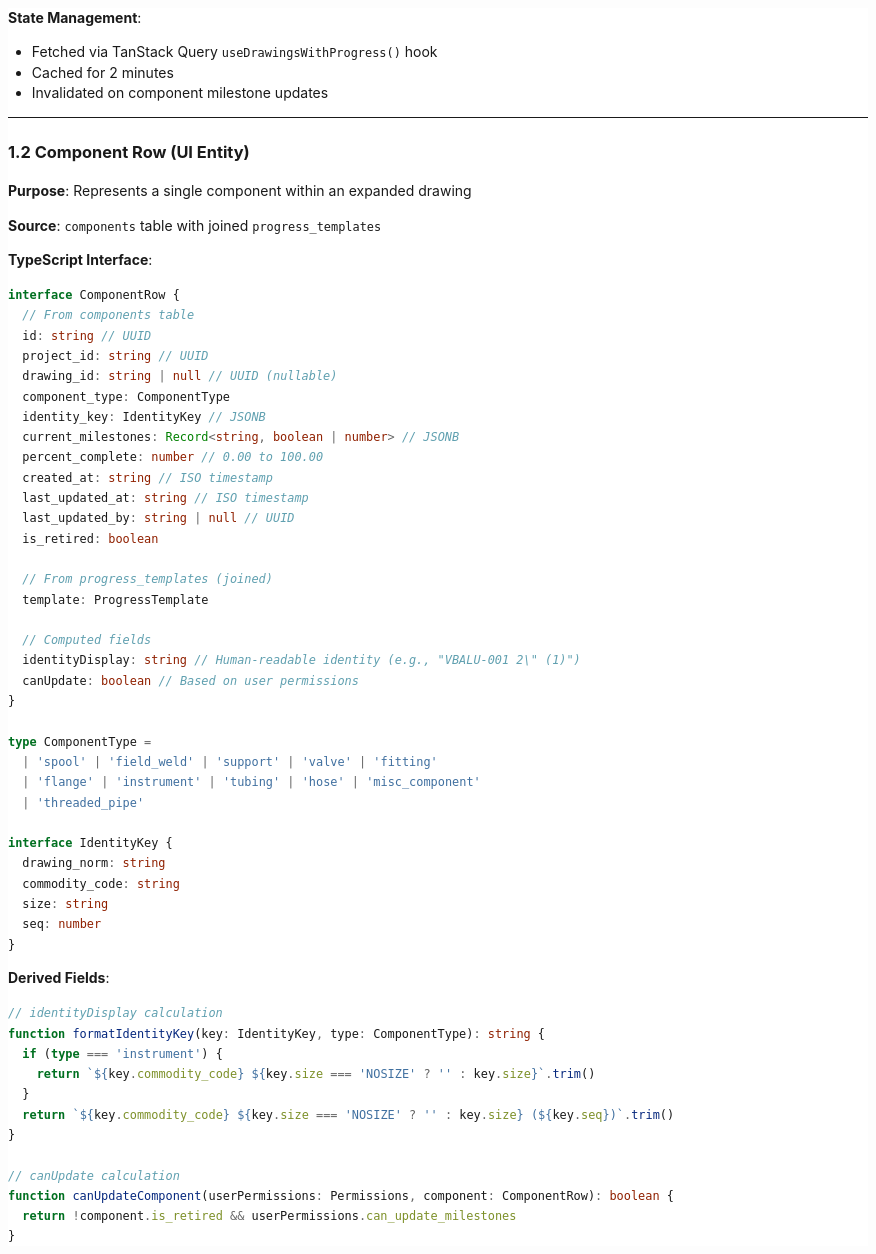 **State Management**:
- Fetched via TanStack Query `useDrawingsWithProgress()` hook
- Cached for 2 minutes
- Invalidated on component milestone updates

---

### 1.2 Component Row (UI Entity)

**Purpose**: Represents a single component within an expanded drawing

**Source**: `components` table with joined `progress_templates`

**TypeScript Interface**:
```typescript
interface ComponentRow {
  // From components table
  id: string // UUID
  project_id: string // UUID
  drawing_id: string | null // UUID (nullable)
  component_type: ComponentType
  identity_key: IdentityKey // JSONB
  current_milestones: Record<string, boolean | number> // JSONB
  percent_complete: number // 0.00 to 100.00
  created_at: string // ISO timestamp
  last_updated_at: string // ISO timestamp
  last_updated_by: string | null // UUID
  is_retired: boolean

  // From progress_templates (joined)
  template: ProgressTemplate

  // Computed fields
  identityDisplay: string // Human-readable identity (e.g., "VBALU-001 2\" (1)")
  canUpdate: boolean // Based on user permissions
}

type ComponentType =
  | 'spool' | 'field_weld' | 'support' | 'valve' | 'fitting'
  | 'flange' | 'instrument' | 'tubing' | 'hose' | 'misc_component'
  | 'threaded_pipe'

interface IdentityKey {
  drawing_norm: string
  commodity_code: string
  size: string
  seq: number
}
```

**Derived Fields**:
```typescript
// identityDisplay calculation
function formatIdentityKey(key: IdentityKey, type: ComponentType): string {
  if (type === 'instrument') {
    return `${key.commodity_code} ${key.size === 'NOSIZE' ? '' : key.size}`.trim()
  }
  return `${key.commodity_code} ${key.size === 'NOSIZE' ? '' : key.size} (${key.seq})`.trim()
}

// canUpdate calculation
function canUpdateComponent(userPermissions: Permissions, component: ComponentRow): boolean {
  return !component.is_retired && userPermissions.can_update_milestones
}
```
